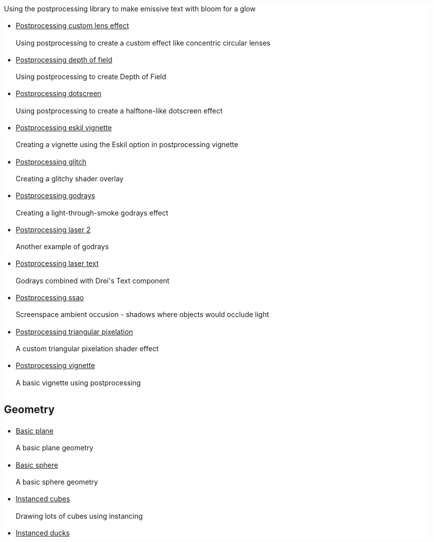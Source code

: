   Using the postprocessing library to make emissive text with bloom for a glow
- [Postprocessing custom lens effect](https://onion2k.github.io/r3f-by-example/examples/effects/postprocessing-custom-lens-effect)

  Using postprocessing to create a custom effect like concentric circular lenses
- [Postprocessing depth of field](https://onion2k.github.io/r3f-by-example/examples/effects/postprocessing-depth-of-field)

  Using postprocessing to create Depth of Field
- [Postprocessing dotscreen](https://onion2k.github.io/r3f-by-example/examples/effects/postprocessing-dotscreen)

  Using postprocessing to create a halftone-like dotscreen effect
- [Postprocessing eskil vignette](https://onion2k.github.io/r3f-by-example/examples/effects/postprocessing-eskil-vignette)

  Creating a vignette using the Eskil option in postprocessing vignette
- [Postprocessing glitch](https://onion2k.github.io/r3f-by-example/examples/effects/postprocessing-glitch)

  Creating a glitchy shader overlay
- [Postprocessing godrays](https://onion2k.github.io/r3f-by-example/examples/effects/postprocessing-godrays)

  Creating a light-through-smoke godrays effect
- [Postprocessing laser 2](https://onion2k.github.io/r3f-by-example/examples/effects/postprocessing-laser-2)

  Another example of godrays
- [Postprocessing laser text](https://onion2k.github.io/r3f-by-example/examples/effects/postprocessing-laser-text)

  Godrays combined with Drei's Text component
- [Postprocessing ssao](https://onion2k.github.io/r3f-by-example/examples/effects/postprocessing-ssao)

  Screenspace ambient occusion - shadows where objects would occlude light
- [Postprocessing triangular pixelation](https://onion2k.github.io/r3f-by-example/examples/effects/postprocessing-triangular-pixelation)

  A custom triangular pixelation shader effect
- [Postprocessing vignette](https://onion2k.github.io/r3f-by-example/examples/effects/postprocessing-vignette)

  A basic vignette using postprocessing

## Geometry

- [Basic plane](https://onion2k.github.io/r3f-by-example/examples/geometry/basic-plane)

  A basic plane geometry
- [Basic sphere](https://onion2k.github.io/r3f-by-example/examples/geometry/basic-sphere)

  A basic sphere geometry
- [Instanced cubes](https://onion2k.github.io/r3f-by-example/examples/geometry/instanced-cubes)

  Drawing lots of cubes using instancing
- [Instanced ducks](https://onion2k.github.io/r3f-by-example/examples/geometry/instanced-ducks)
